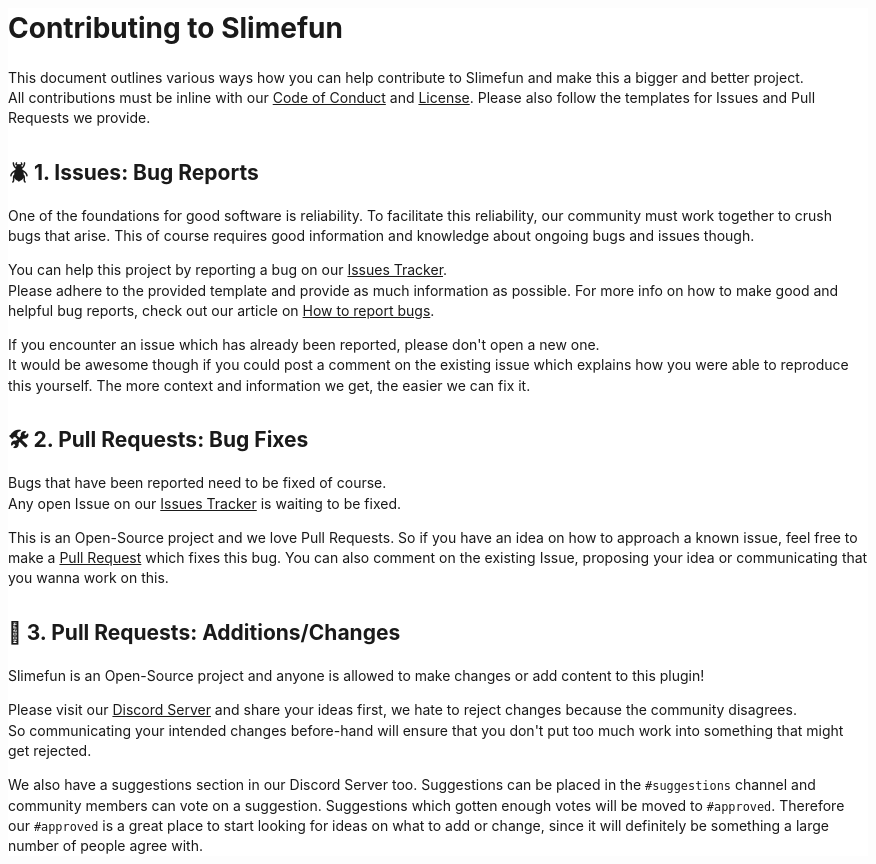 # Contributing to Slimefun
This document outlines various ways how you can help contribute to Slimefun and make this a bigger and better project.<br>
All contributions must be inline with our [Code of Conduct](https://github.com/Slimefun/Slimefun4/blob/master/.github/CODE_OF_CONDUCT.md) and [License](https://github.com/Slimefun/Slimefun4/blob/master/LICENSE).
Please also follow the templates for Issues and Pull Requests we provide.

## :beetle: 1. Issues: Bug Reports
One of the foundations for good software is reliability. To facilitate this reliability, our community must work together to crush bugs that arise. 
This of course requires good information and knowledge about ongoing bugs and issues though.

You can help this project by reporting a bug on our [Issues Tracker](https://github.com/Slimefun/Slimefun4/issues).<br>
Please adhere to the provided template and provide as much information as possible.
For more info on how to make good and helpful bug reports, check out our article on [How to report bugs](https://github.com/Slimefun/Slimefun4/wiki/How-to-report-bugs).

If you encounter an issue which has already been reported, please don't open a new one.<br>
It would be awesome though if you could post a comment on the existing issue which explains how you were able to reproduce this yourself.
The more context and information we get, the easier we can fix it.

## :hammer_and_wrench: 2. Pull Requests: Bug Fixes
Bugs that have been reported need to be fixed of course.<br>
Any open Issue on our [Issues Tracker](https://github.com/Slimefun/Slimefun4/issues) is waiting to be fixed.

This is an Open-Source project and we love Pull Requests. 
So if you have an idea on how to approach a known issue, feel free to make a [Pull Request](https://github.com/Slimefun/Slimefun4/pulls) which fixes this bug.
You can also comment on the existing Issue, proposing your idea or communicating that you wanna work on this.

## :wrench: 3. Pull Requests: Additions/Changes
Slimefun is an Open-Source project and anyone is allowed to make changes or add content to this plugin!

Please visit our [Discord Server](https://discord.gg/slimefun) and share your ideas first, we hate to reject changes because the community disagrees.<br>
So communicating your intended changes before-hand will ensure that you don't put too much work into something that might get rejected.

We also have a suggestions section in our Discord Server too. Suggestions can be placed in the `#suggestions` channel and community members can vote on a suggestion.
Suggestions which gotten enough votes will be moved to `#approved`.
Therefore our `#approved` is a great place to start looking for ideas on what to add or change, since it will definitely be something a large number of people agree with.
